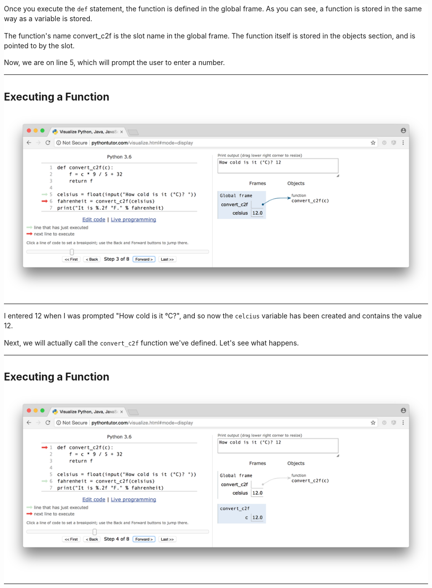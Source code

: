 Once you execute the `def` statement, the function is defined
in the global frame. As you can see, a function is stored in the same
way as a variable is stored.

The function's name convert_c2f is the slot name in the global frame.
The function itself is stored in the objects section, and is pointed
to by the slot.

Now, we are on line 5, which will prompt the user to enter a number.
**********************************************
## Executing a Function

![Step 3](./lessons/python/lesson-9/images/pt-step3.png)

---
I entered 12 when I was prompted "How cold is it °C?", and so now the
`celcius` variable has been created and contains the value 12.

Next, we will actually call the `convert_c2f` function we've defined. Let's
see what happens.
**********************************************
## Executing a Function

![Step 3](./lessons/python/lesson-9/images/pt-step4.png)

---